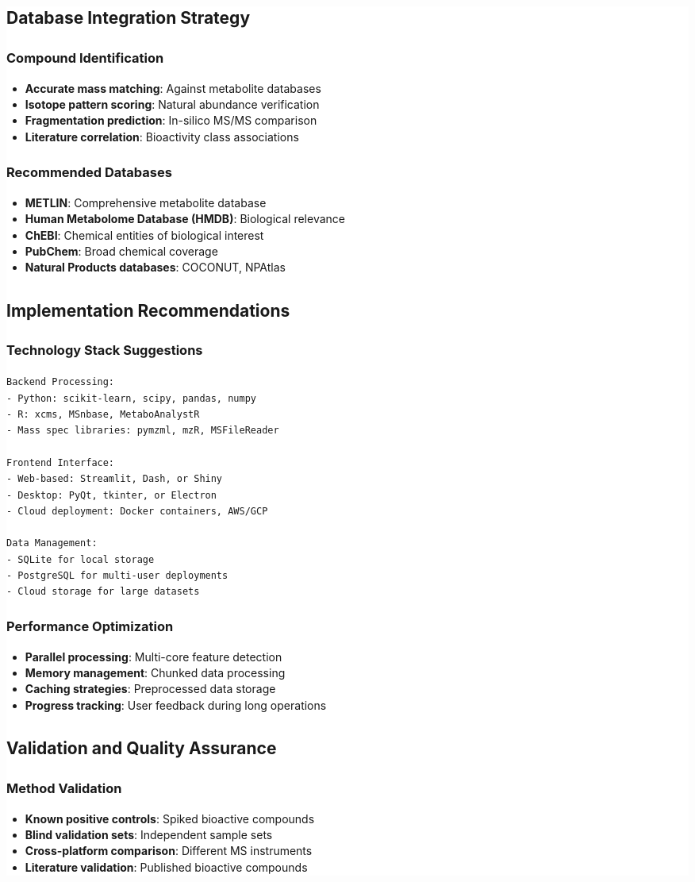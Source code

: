 ## Database Integration Strategy

### Compound Identification
- **Accurate mass matching**: Against metabolite databases
- **Isotope pattern scoring**: Natural abundance verification
- **Fragmentation prediction**: In-silico MS/MS comparison
- **Literature correlation**: Bioactivity class associations

### Recommended Databases
- **METLIN**: Comprehensive metabolite database
- **Human Metabolome Database (HMDB)**: Biological relevance
- **ChEBI**: Chemical entities of biological interest
- **PubChem**: Broad chemical coverage
- **Natural Products databases**: COCONUT, NPAtlas

## Implementation Recommendations

### Technology Stack Suggestions
```
Backend Processing:
- Python: scikit-learn, scipy, pandas, numpy
- R: xcms, MSnbase, MetaboAnalystR
- Mass spec libraries: pymzml, mzR, MSFileReader

Frontend Interface:
- Web-based: Streamlit, Dash, or Shiny
- Desktop: PyQt, tkinter, or Electron
- Cloud deployment: Docker containers, AWS/GCP

Data Management:
- SQLite for local storage
- PostgreSQL for multi-user deployments
- Cloud storage for large datasets
```

### Performance Optimization
- **Parallel processing**: Multi-core feature detection
- **Memory management**: Chunked data processing
- **Caching strategies**: Preprocessed data storage
- **Progress tracking**: User feedback during long operations

## Validation and Quality Assurance

### Method Validation
- **Known positive controls**: Spiked bioactive compounds
- **Blind validation sets**: Independent sample sets
- **Cross-platform comparison**: Different MS instruments
- **Literature validation**: Published bioactive compounds
